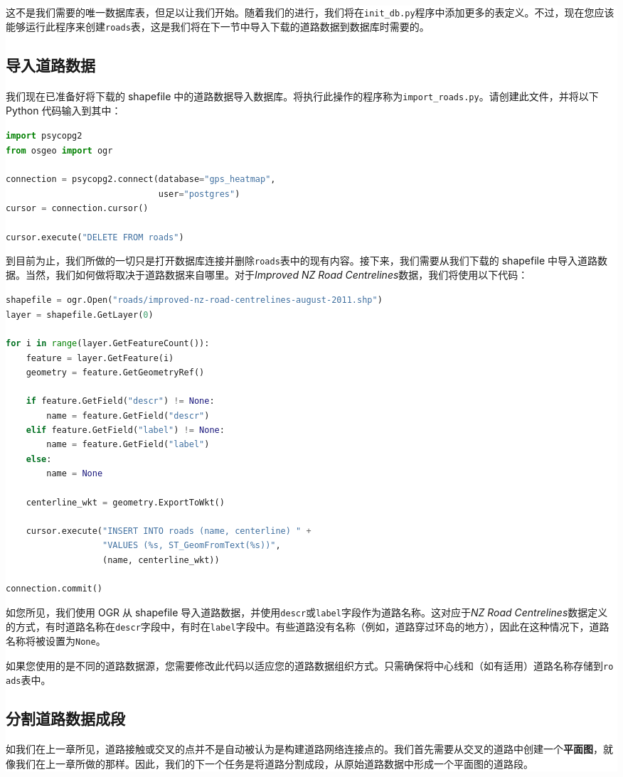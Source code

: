 这不是我们需要的唯一数据库表，但足以让我们开始。随着我们的进行，我们将在`init_db.py`程序中添加更多的表定义。不过，现在您应该能够运行此程序来创建`roads`表，这是我们将在下一节中导入下载的道路数据到数据库时需要的。

## 导入道路数据

我们现在已准备好将下载的 shapefile 中的道路数据导入数据库。将执行此操作的程序称为`import_roads.py`。请创建此文件，并将以下 Python 代码输入到其中：

```py
import psycopg2
from osgeo import ogr

connection = psycopg2.connect(database="gps_heatmap",
                              user="postgres")
cursor = connection.cursor()

cursor.execute("DELETE FROM roads")
```

到目前为止，我们所做的一切只是打开数据库连接并删除`roads`表中的现有内容。接下来，我们需要从我们下载的 shapefile 中导入道路数据。当然，我们如何做将取决于道路数据来自哪里。对于*Improved NZ Road Centrelines*数据，我们将使用以下代码：

```py
shapefile = ogr.Open("roads/improved-nz-road-centrelines-august-2011.shp")
layer = shapefile.GetLayer(0)

for i in range(layer.GetFeatureCount()):
    feature = layer.GetFeature(i)
    geometry = feature.GetGeometryRef()

    if feature.GetField("descr") != None:
        name = feature.GetField("descr")
    elif feature.GetField("label") != None:
        name = feature.GetField("label")
    else:
        name = None

    centerline_wkt = geometry.ExportToWkt()

    cursor.execute("INSERT INTO roads (name, centerline) " +
                   "VALUES (%s, ST_GeomFromText(%s))",
                   (name, centerline_wkt))

connection.commit()
```

如您所见，我们使用 OGR 从 shapefile 导入道路数据，并使用`descr`或`label`字段作为道路名称。这对应于*NZ Road Centrelines*数据定义的方式，有时道路名称在`descr`字段中，有时在`label`字段中。有些道路没有名称（例如，道路穿过环岛的地方），因此在这种情况下，道路名称将被设置为`None`。

如果您使用的是不同的道路数据源，您需要修改此代码以适应您的道路数据组织方式。只需确保将中心线和（如有适用）道路名称存储到`roads`表中。

## 分割道路数据成段

如我们在上一章所见，道路接触或交叉的点并不是自动被认为是构建道路网络连接点的。我们首先需要从交叉的道路中创建一个**平面图**，就像我们在上一章所做的那样。因此，我们的下一个任务是将道路分割成段，从原始道路数据中形成一个平面图的道路段。

